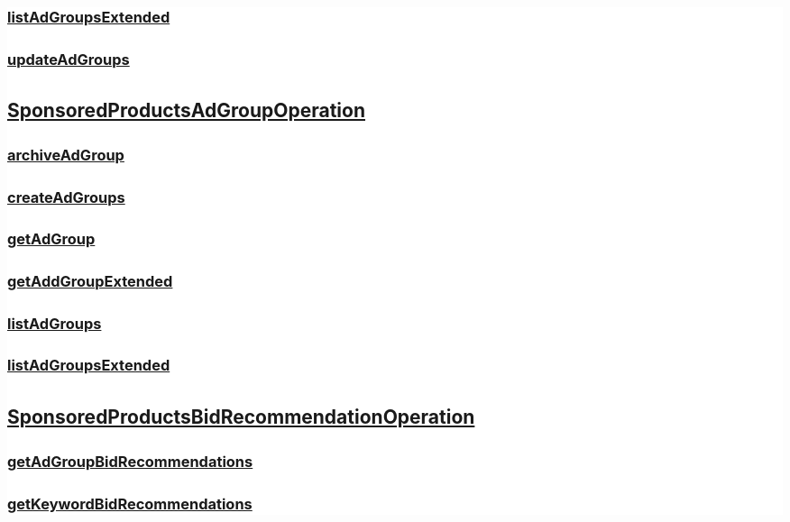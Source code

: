 ### [listAdGroupsExtended](https://amazon-advertising-api-sdk.scaleleap.org/classes/sponsoreddisplayadgroupoperation.html#listadgroupsextended)

### [updateAdGroups](https://amazon-advertising-api-sdk.scaleleap.org/classes/sponsoreddisplayadgroupoperation.html#updateadgroups)

## [SponsoredProductsAdGroupOperation](https://amazon-advertising-api-sdk.scaleleap.org/classes/sponsoredproductsadgroupoperation.html)

### [archiveAdGroup](https://amazon-advertising-api-sdk.scaleleap.org/classes/sponsoredproductsadgroupoperation.html#archiveadgroup)

### [createAdGroups](https://amazon-advertising-api-sdk.scaleleap.org/classes/sponsoredproductsadgroupoperation.html#createadgroups)

### [getAdGroup](https://amazon-advertising-api-sdk.scaleleap.org/classes/sponsoredproductsadgroupoperation.html#getadgroup)

### [getAddGroupExtended](https://amazon-advertising-api-sdk.scaleleap.org/classes/sponsoredproductsadgroupoperation.html#getadgroupextended)

### [listAdGroups](https://amazon-advertising-api-sdk.scaleleap.org/classes/sponsoredproductsadgroupoperation.html#listadgroups)

### [listAdGroupsExtended](https://amazon-advertising-api-sdk.scaleleap.org/classes/sponsoredproductsadgroupoperation.html#listadgroupsextended)

## [SponsoredProductsBidRecommendationOperation](https://amazon-advertising-api-sdk.scaleleap.org/classes/sponsoredproductsbidrecommendationoperation.html)

### [getAdGroupBidRecommendations](https://amazon-advertising-api-sdk.scaleleap.org/classes/sponsoredproductsbidrecommendationoperation.html#getadgroupbidrecommendations)

### [getKeywordBidRecommendations](https://amazon-advertising-api-sdk.scaleleap.org/classes/sponsoredproductsbidrecommendationoperation.html#getkeywordbidrecommendations)
